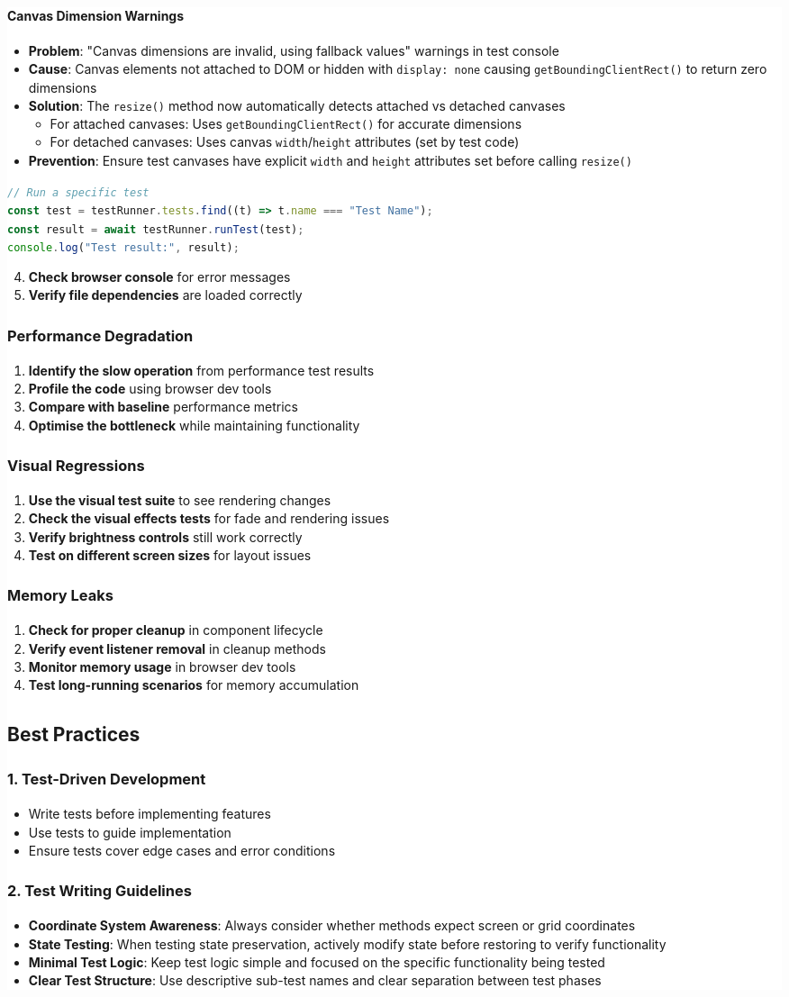 #### Canvas Dimension Warnings

- **Problem**: "Canvas dimensions are invalid, using fallback values" warnings in test console
- **Cause**: Canvas elements not attached to DOM or hidden with `display: none` causing `getBoundingClientRect()` to return zero dimensions
- **Solution**: The `resize()` method now automatically detects attached vs detached canvases
  - For attached canvases: Uses `getBoundingClientRect()` for accurate dimensions
  - For detached canvases: Uses canvas `width`/`height` attributes (set by test code)
- **Prevention**: Ensure test canvases have explicit `width` and `height` attributes set before calling `resize()`

```javascript
// Run a specific test
const test = testRunner.tests.find((t) => t.name === "Test Name");
const result = await testRunner.runTest(test);
console.log("Test result:", result);
```

4. **Check browser console** for error messages
5. **Verify file dependencies** are loaded correctly

### Performance Degradation

1. **Identify the slow operation** from performance test results
2. **Profile the code** using browser dev tools
3. **Compare with baseline** performance metrics
4. **Optimise the bottleneck** while maintaining functionality

### Visual Regressions

1. **Use the visual test suite** to see rendering changes
2. **Check the visual effects tests** for fade and rendering issues
3. **Verify brightness controls** still work correctly
4. **Test on different screen sizes** for layout issues

### Memory Leaks

1. **Check for proper cleanup** in component lifecycle
2. **Verify event listener removal** in cleanup methods
3. **Monitor memory usage** in browser dev tools
4. **Test long-running scenarios** for memory accumulation

## Best Practices

### 1. Test-Driven Development

- Write tests before implementing features
- Use tests to guide implementation
- Ensure tests cover edge cases and error conditions

### 2. Test Writing Guidelines

- **Coordinate System Awareness**: Always consider whether methods expect screen or grid coordinates
- **State Testing**: When testing state preservation, actively modify state before restoring to verify functionality
- **Minimal Test Logic**: Keep test logic simple and focused on the specific functionality being tested
- **Clear Test Structure**: Use descriptive sub-test names and clear separation between test phases
